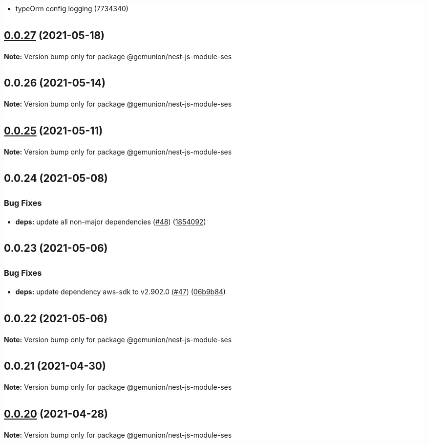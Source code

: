 - typeOrm config logging ([7734340](https://github.com/gemunion/nestjs-packages/commit/77343402c7e0c63d3d19bfc55df29b961f68eaaa))

## [0.0.27](https://github.com/gemunion/nestjs-packages/compare/@gemunion/nest-js-module-ses@0.0.26...@gemunion/nest-js-module-ses@0.0.27) (2021-05-18)

**Note:** Version bump only for package @gemunion/nest-js-module-ses

## 0.0.26 (2021-05-14)

**Note:** Version bump only for package @gemunion/nest-js-module-ses

## [0.0.25](https://github.com/gemunion/nestjs-packages/compare/@gemunion/nest-js-module-ses@0.0.24...@gemunion/nest-js-module-ses@0.0.25) (2021-05-11)

**Note:** Version bump only for package @gemunion/nest-js-module-ses

## 0.0.24 (2021-05-08)

### Bug Fixes

- **deps:** update all non-major dependencies ([#48](https://github.com/gemunion/nestjs-packages/issues/48)) ([1854092](https://github.com/gemunion/nestjs-packages/commit/1854092c4d51e9ec43aa1d75bb43037c21b11630))

## 0.0.23 (2021-05-06)

### Bug Fixes

- **deps:** update dependency aws-sdk to v2.902.0 ([#47](https://github.com/gemunion/nestjs-packages/issues/47)) ([06b9b84](https://github.com/gemunion/nestjs-packages/commit/06b9b845709c6eb67b7e04277f86ecb9bf19fc73))

## 0.0.22 (2021-05-06)

**Note:** Version bump only for package @gemunion/nest-js-module-ses

## 0.0.21 (2021-04-30)

**Note:** Version bump only for package @gemunion/nest-js-module-ses

## [0.0.20](https://github.com/gemunion/nestjs-packages/compare/@gemunion/nest-js-module-ses@0.0.19...@gemunion/nest-js-module-ses@0.0.20) (2021-04-28)

**Note:** Version bump only for package @gemunion/nest-js-module-ses
